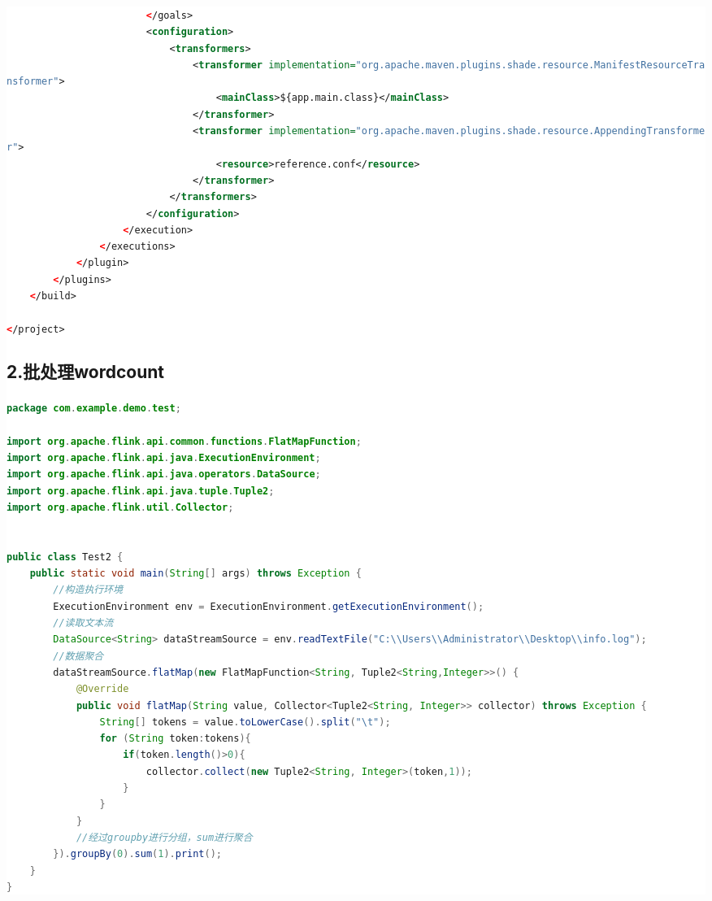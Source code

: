 ```xml
						</goals>
						<configuration>
							<transformers>
								<transformer implementation="org.apache.maven.plugins.shade.resource.ManifestResourceTransformer">
									<mainClass>${app.main.class}</mainClass>
								</transformer>
								<transformer implementation="org.apache.maven.plugins.shade.resource.AppendingTransformer">
									<resource>reference.conf</resource>
								</transformer>
							</transformers>
						</configuration>
					</execution>
				</executions>
			</plugin>
		</plugins>
	</build>

</project>
```

## 2.批处理wordcount

```java
package com.example.demo.test;

import org.apache.flink.api.common.functions.FlatMapFunction;
import org.apache.flink.api.java.ExecutionEnvironment;
import org.apache.flink.api.java.operators.DataSource;
import org.apache.flink.api.java.tuple.Tuple2;
import org.apache.flink.util.Collector;


public class Test2 {
    public static void main(String[] args) throws Exception {
        //构造执行环境
        ExecutionEnvironment env = ExecutionEnvironment.getExecutionEnvironment();
        //读取文本流
        DataSource<String> dataStreamSource = env.readTextFile("C:\\Users\\Administrator\\Desktop\\info.log");
        //数据聚合
        dataStreamSource.flatMap(new FlatMapFunction<String, Tuple2<String,Integer>>() {
            @Override
            public void flatMap(String value, Collector<Tuple2<String, Integer>> collector) throws Exception {
                String[] tokens = value.toLowerCase().split("\t");
                for (String token:tokens){
                    if(token.length()>0){
                        collector.collect(new Tuple2<String, Integer>(token,1));
                    }
                }
            }
            //经过groupby进行分组，sum进行聚合
        }).groupBy(0).sum(1).print();
    }
}

```
